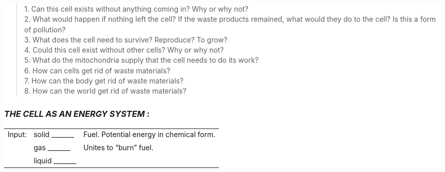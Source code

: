 </i>
</p>
<blockquote>
<dl>
<dt>
1. Can this cell exists without anything coming in? Why or why not?
<dt>
2. What would happen if nothing left the cell? If the waste products remained, what would they do to the cell? Is this a form of pollution?
<dt>
3. What does the cell need to survive? Reproduce? To grow?
<dt>
4. Could this cell exist without other cells? Why or why not?
<dt>
5. What do the mitochondria supply that the cell needs to do its work?
<dt>
6. How can cells get rid of waste materials?
<dt>
7. How can the body get rid of waste materials?
<dt>
8. How can the world get rid of waste materials?
</dt>
</dt>
</dt>
</dt>
</dt>
</dt>
</dt>
</dt>
</dl>
</blockquote>
<h3>
<i>
THE CELL AS AN ENERGY SYSTEM
</i>
:
</h3>
<table border="0">
<tr>
<td>
Input:
</td>
<td>
solid _______
</td>
<td>
Fuel. Potential energy in chemical form.
</td>
</tr>
<tr>
<td>
</td>
<td>
gas _______
</td>
<td>
Unites to “burn” fuel.
</td>
</tr>
<tr>
<td>
</td>
<td>
liquid _______